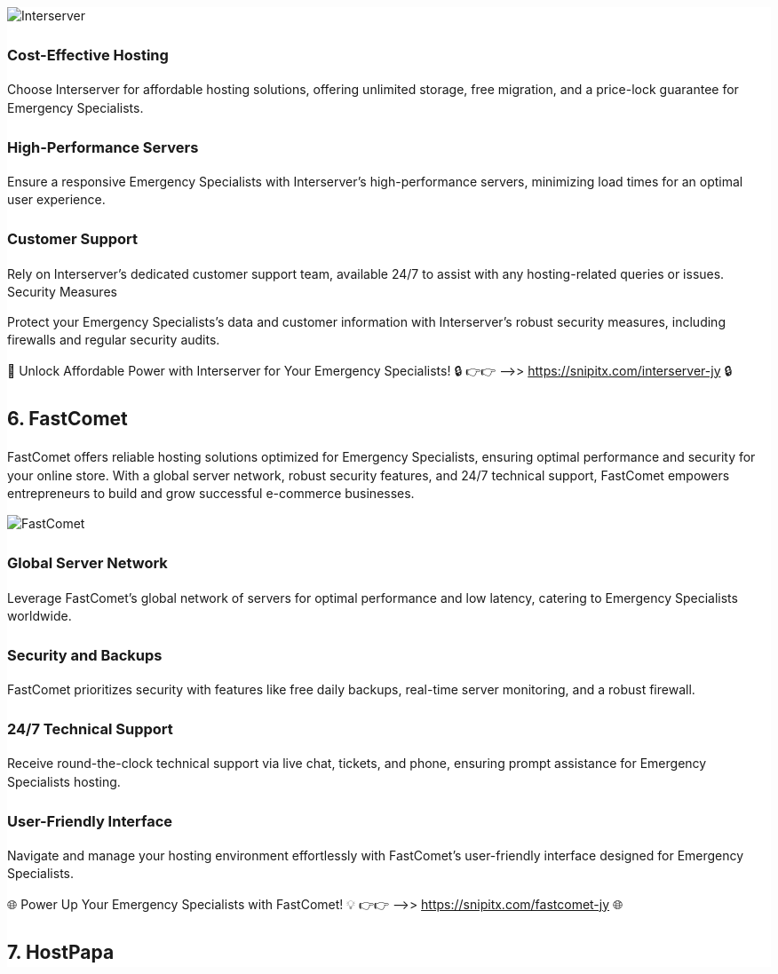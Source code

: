 ![Interserver](https://i.imgur.com/OM5dOEW.jpeg "Interserver Hosting")

### Cost-Effective Hosting
Choose Interserver for affordable hosting solutions, offering unlimited storage, free migration, and a price-lock guarantee for Emergency Specialists.

### High-Performance Servers
Ensure a responsive Emergency Specialists with Interserver’s high-performance servers, minimizing load times for an optimal user experience.

### Customer Support
Rely on Interserver’s dedicated customer support team, available 24/7 to assist with any hosting-related queries or issues.
Security Measures

Protect your Emergency Specialists’s data and customer information with Interserver’s robust security measures, including firewalls and regular security audits.

💸 Unlock Affordable Power with Interserver for Your Emergency Specialists! 🔒
👉👉 -->> https://snipitx.com/interserver-jy 🔒

## 6. FastComet

FastComet offers reliable hosting solutions optimized for Emergency Specialists, ensuring optimal performance and security for your online store. With a global server network, robust security features, and 24/7 technical support, FastComet empowers entrepreneurs to build and grow successful e-commerce businesses.

![FastComet](https://i.imgur.com/7qgXuWp.png "FastComet Hosting")

### Global Server Network
Leverage FastComet’s global network of servers for optimal performance and low latency, catering to Emergency Specialists worldwide.

### Security and Backups
FastComet prioritizes security with features like free daily backups, real-time server monitoring, and a robust firewall.

### 24/7 Technical Support
Receive round-the-clock technical support via live chat, tickets, and phone, ensuring prompt assistance for Emergency Specialists hosting.

### User-Friendly Interface
Navigate and manage your hosting environment effortlessly with FastComet’s user-friendly interface designed for Emergency Specialists.

🌐 Power Up Your Emergency Specialists with FastComet! 💡
👉👉 -->> https://snipitx.com/fastcomet-jy 🌐

## 7. HostPapa
